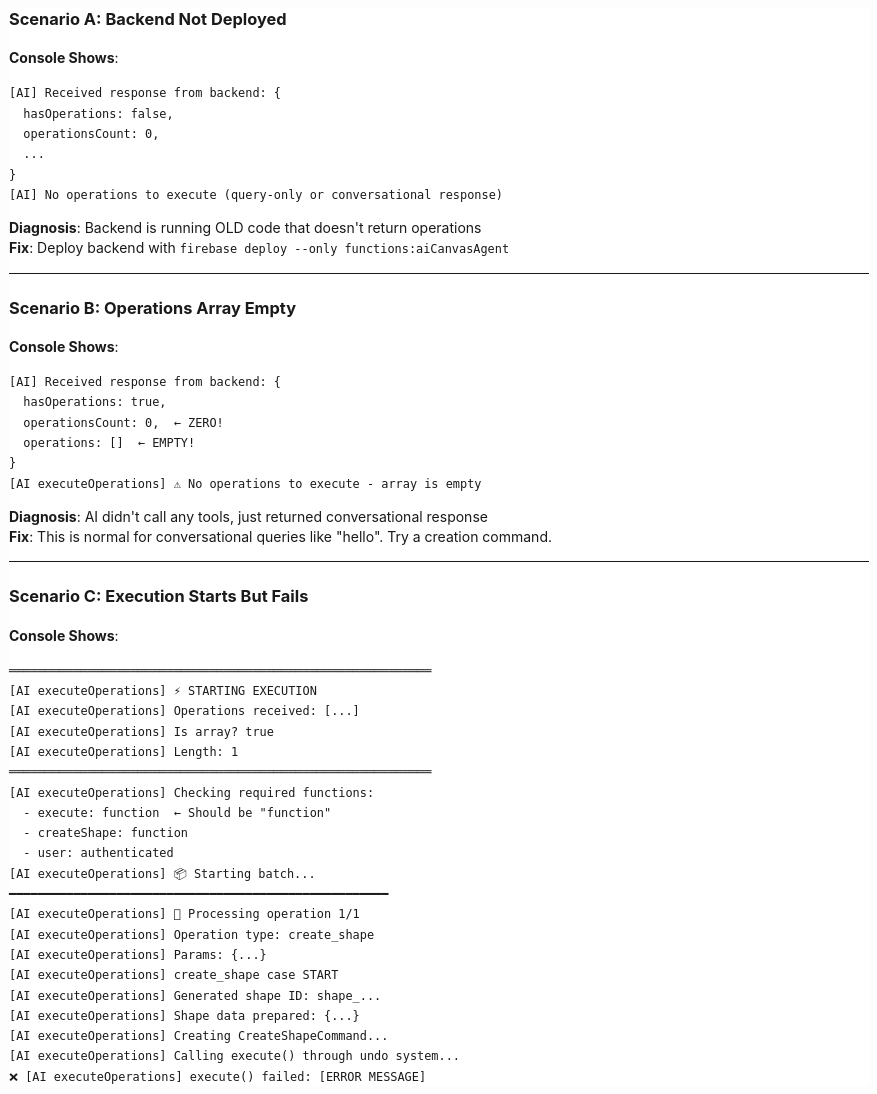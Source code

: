 ### Scenario A: Backend Not Deployed

**Console Shows**:
```
[AI] Received response from backend: {
  hasOperations: false,
  operationsCount: 0,
  ...
}
[AI] No operations to execute (query-only or conversational response)
```

**Diagnosis**: Backend is running OLD code that doesn't return operations  
**Fix**: Deploy backend with `firebase deploy --only functions:aiCanvasAgent`

---

### Scenario B: Operations Array Empty

**Console Shows**:
```
[AI] Received response from backend: {
  hasOperations: true,
  operationsCount: 0,  ← ZERO!
  operations: []  ← EMPTY!
}
[AI executeOperations] ⚠️ No operations to execute - array is empty
```

**Diagnosis**: AI didn't call any tools, just returned conversational response  
**Fix**: This is normal for conversational queries like "hello". Try a creation command.

---

### Scenario C: Execution Starts But Fails

**Console Shows**:
```
═══════════════════════════════════════════════════════════
[AI executeOperations] ⚡ STARTING EXECUTION
[AI executeOperations] Operations received: [...]
[AI executeOperations] Is array? true
[AI executeOperations] Length: 1
═══════════════════════════════════════════════════════════
[AI executeOperations] Checking required functions:
  - execute: function  ← Should be "function"
  - createShape: function
  - user: authenticated
[AI executeOperations] 📦 Starting batch...
━━━━━━━━━━━━━━━━━━━━━━━━━━━━━━━━━━━━━━━━━━━━━━━━━━━━━
[AI executeOperations] 🔄 Processing operation 1/1
[AI executeOperations] Operation type: create_shape
[AI executeOperations] Params: {...}
[AI executeOperations] create_shape case START
[AI executeOperations] Generated shape ID: shape_...
[AI executeOperations] Shape data prepared: {...}
[AI executeOperations] Creating CreateShapeCommand...
[AI executeOperations] Calling execute() through undo system...
❌ [AI executeOperations] execute() failed: [ERROR MESSAGE]
```
